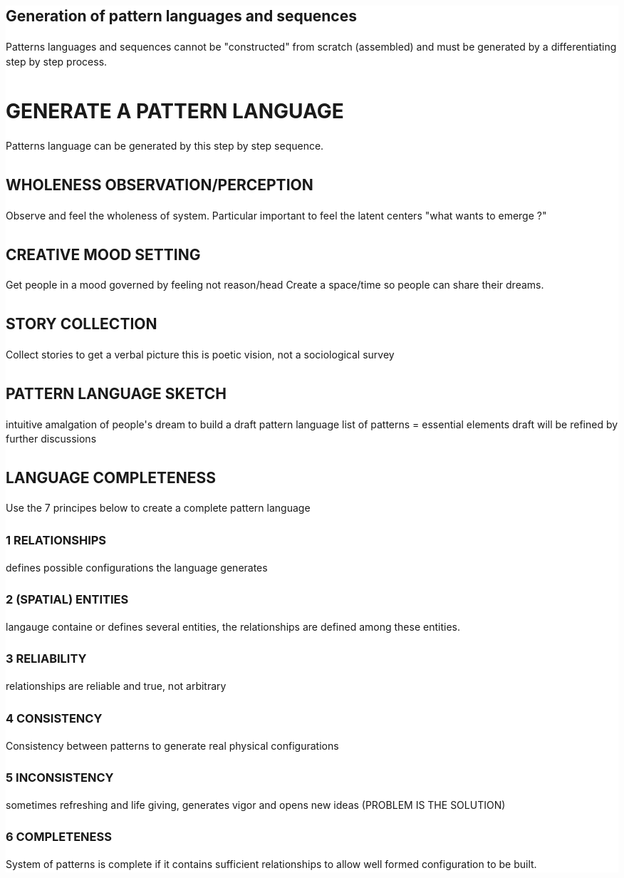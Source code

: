 ## Generation of pattern languages and sequences

Patterns languages and sequences cannot be "constructed" from scratch (assembled) and must be generated by a differentiating step by step process.

# GENERATE A PATTERN LANGUAGE 

Patterns language can be generated by this step by step sequence.


## WHOLENESS OBSERVATION/PERCEPTION
Observe and feel the wholeness of system. Particular important to feel the latent centers "what wants to emerge ?"

## CREATIVE MOOD SETTING
Get people in a mood governed by feeling not reason/head
Create a space/time so people can share their dreams.

## STORY COLLECTION
Collect stories to get a verbal picture
this is poetic vision, not a sociological survey

## PATTERN LANGUAGE SKETCH 
intuitive amalgation of people's dream to build a draft pattern language
list of patterns = essential elements
draft will be refined by further discussions

## LANGUAGE COMPLETENESS
Use the 7 principes below to create a complete pattern language

### 1 RELATIONSHIPS
defines possible configurations the language generates

### 2 (SPATIAL) ENTITIES
langauge containe or defines several entities, the relationships are defined among these entities.

### 3 RELIABILITY
relationships are reliable and true, not arbitrary

### 4 CONSISTENCY
Consistency between patterns to generate real physical configurations

### 5 INCONSISTENCY
sometimes refreshing and life giving, generates vigor and opens new ideas (PROBLEM IS THE SOLUTION)

### 6 COMPLETENESS
System of patterns is complete if it contains sufficient relationships to allow well formed configuration to be built.
